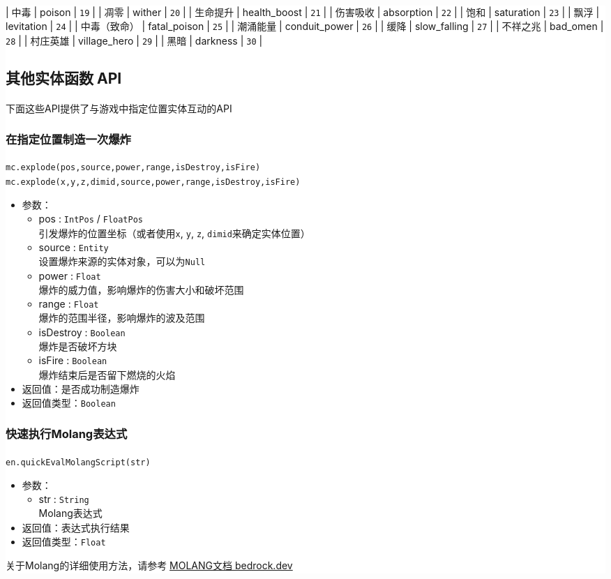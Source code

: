 | 中毒         | poison          | `19`     |
| 凋零         | wither          | `20`     |
| 生命提升     | health_boost    | `21`     |
| 伤害吸收     | absorption      | `22`     |
| 饱和         | saturation      | `23`     |
| 飘浮         | levitation      | `24`     |
| 中毒（致命） | fatal_poison    | `25`     |
| 潮涌能量     | conduit_power   | `26`     |
| 缓降         | slow_falling    | `27`     |
| 不祥之兆     | bad_omen        | `28`     |
| 村庄英雄     | village_hero    | `29`     |
| 黑暗         | darkness        | `30`     |

## 其他实体函数 API

下面这些API提供了与游戏中指定位置实体互动的API

### 在指定位置制造一次爆炸

`mc.explode(pos,source,power,range,isDestroy,isFire)`  
`mc.explode(x,y,z,dimid,source,power,range,isDestroy,isFire)`

- 参数：
  - pos : `IntPos` / `FloatPos`  
    引发爆炸的位置坐标（或者使用`x`, `y`, `z`, `dimid`来确定实体位置）
  - source : `Entity`  
    设置爆炸来源的实体对象，可以为`Null`
  - power : `Float`  
    爆炸的威力值，影响爆炸的伤害大小和破坏范围
  - range : `Float`  
    爆炸的范围半径，影响爆炸的波及范围
  - isDestroy : `Boolean`  
    爆炸是否破坏方块
  - isFire : `Boolean`  
    爆炸结束后是否留下燃烧的火焰
- 返回值：是否成功制造爆炸
- 返回值类型：`Boolean`

### 快速执行Molang表达式

`en.quickEvalMolangScript(str)`

- 参数：
  - str : `String`  
    Molang表达式
- 返回值：表达式执行结果
- 返回值类型：`Float`

关于Molang的详细使用方法，请参考 [MOLANG文档 bedrock.dev](https://bedrock.dev/zh/docs/stable/Molang)
